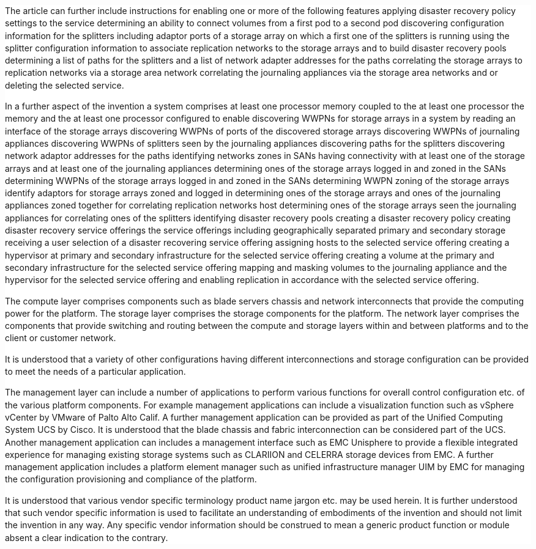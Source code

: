 The article can further include instructions for enabling one or more of the following features applying disaster recovery policy settings to the service determining an ability to connect volumes from a first pod to a second pod discovering configuration information for the splitters including adaptor ports of a storage array on which a first one of the splitters is running using the splitter configuration information to associate replication networks to the storage arrays and to build disaster recovery pools determining a list of paths for the splitters and a list of network adapter addresses for the paths correlating the storage arrays to replication networks via a storage area network correlating the journaling appliances via the storage area networks and or deleting the selected service.

In a further aspect of the invention a system comprises at least one processor memory coupled to the at least one processor the memory and the at least one processor configured to enable discovering WWPNs for storage arrays in a system by reading an interface of the storage arrays discovering WWPNs of ports of the discovered storage arrays discovering WWPNs of journaling appliances discovering WWPNs of splitters seen by the journaling appliances discovering paths for the splitters discovering network adaptor addresses for the paths identifying networks zones in SANs having connectivity with at least one of the storage arrays and at least one of the journaling appliances determining ones of the storage arrays logged in and zoned in the SANs determining WWPNs of the storage arrays logged in and zoned in the SANs determining WWPN zoning of the storage arrays identify adaptors for storage arrays zoned and logged in determining ones of the storage arrays and ones of the journaling appliances zoned together for correlating replication networks host determining ones of the storage arrays seen the journaling appliances for correlating ones of the splitters identifying disaster recovery pools creating a disaster recovery policy creating disaster recovery service offerings the service offerings including geographically separated primary and secondary storage receiving a user selection of a disaster recovering service offering assigning hosts to the selected service offering creating a hypervisor at primary and secondary infrastructure for the selected service offering creating a volume at the primary and secondary infrastructure for the selected service offering mapping and masking volumes to the journaling appliance and the hypervisor for the selected service offering and enabling replication in accordance with the selected service offering.

The compute layer comprises components such as blade servers chassis and network interconnects that provide the computing power for the platform. The storage layer comprises the storage components for the platform. The network layer comprises the components that provide switching and routing between the compute and storage layers within and between platforms and to the client or customer network.

It is understood that a variety of other configurations having different interconnections and storage configuration can be provided to meet the needs of a particular application.

The management layer can include a number of applications to perform various functions for overall control configuration etc. of the various platform components. For example management applications can include a visualization function such as vSphere vCenter by VMware of Palto Alto Calif. A further management application can be provided as part of the Unified Computing System UCS by Cisco. It is understood that the blade chassis and fabric interconnection can be considered part of the UCS. Another management application can includes a management interface such as EMC Unisphere to provide a flexible integrated experience for managing existing storage systems such as CLARIION and CELERRA storage devices from EMC. A further management application includes a platform element manager such as unified infrastructure manager UIM by EMC for managing the configuration provisioning and compliance of the platform.

It is understood that various vendor specific terminology product name jargon etc. may be used herein. It is further understood that such vendor specific information is used to facilitate an understanding of embodiments of the invention and should not limit the invention in any way. Any specific vendor information should be construed to mean a generic product function or module absent a clear indication to the contrary.
